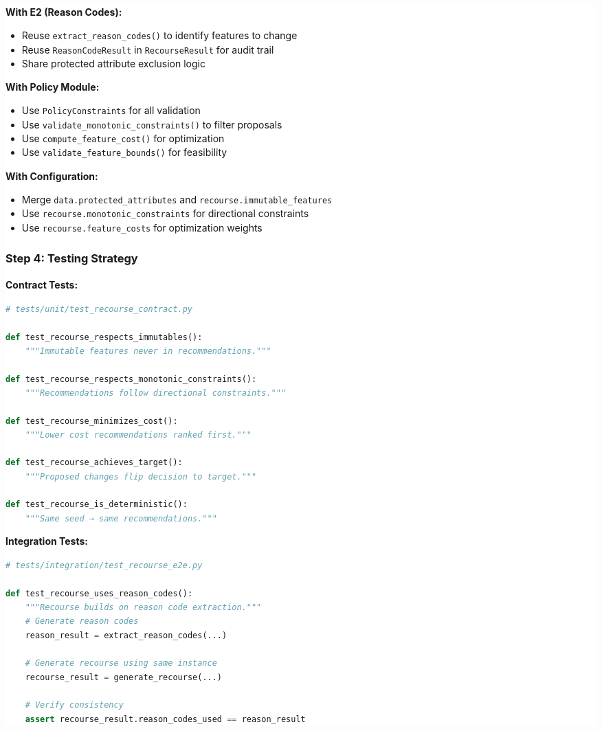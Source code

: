 **With E2 (Reason Codes):**

- Reuse `extract_reason_codes()` to identify features to change
- Reuse `ReasonCodeResult` in `RecourseResult` for audit trail
- Share protected attribute exclusion logic

**With Policy Module:**

- Use `PolicyConstraints` for all validation
- Use `validate_monotonic_constraints()` to filter proposals
- Use `compute_feature_cost()` for optimization
- Use `validate_feature_bounds()` for feasibility

**With Configuration:**

- Merge `data.protected_attributes` and `recourse.immutable_features`
- Use `recourse.monotonic_constraints` for directional constraints
- Use `recourse.feature_costs` for optimization weights

### Step 4: Testing Strategy

**Contract Tests:**

```python
# tests/unit/test_recourse_contract.py

def test_recourse_respects_immutables():
    """Immutable features never in recommendations."""

def test_recourse_respects_monotonic_constraints():
    """Recommendations follow directional constraints."""

def test_recourse_minimizes_cost():
    """Lower cost recommendations ranked first."""

def test_recourse_achieves_target():
    """Proposed changes flip decision to target."""

def test_recourse_is_deterministic():
    """Same seed → same recommendations."""
```

**Integration Tests:**

```python
# tests/integration/test_recourse_e2e.py

def test_recourse_uses_reason_codes():
    """Recourse builds on reason code extraction."""
    # Generate reason codes
    reason_result = extract_reason_codes(...)

    # Generate recourse using same instance
    recourse_result = generate_recourse(...)

    # Verify consistency
    assert recourse_result.reason_codes_used == reason_result
```
